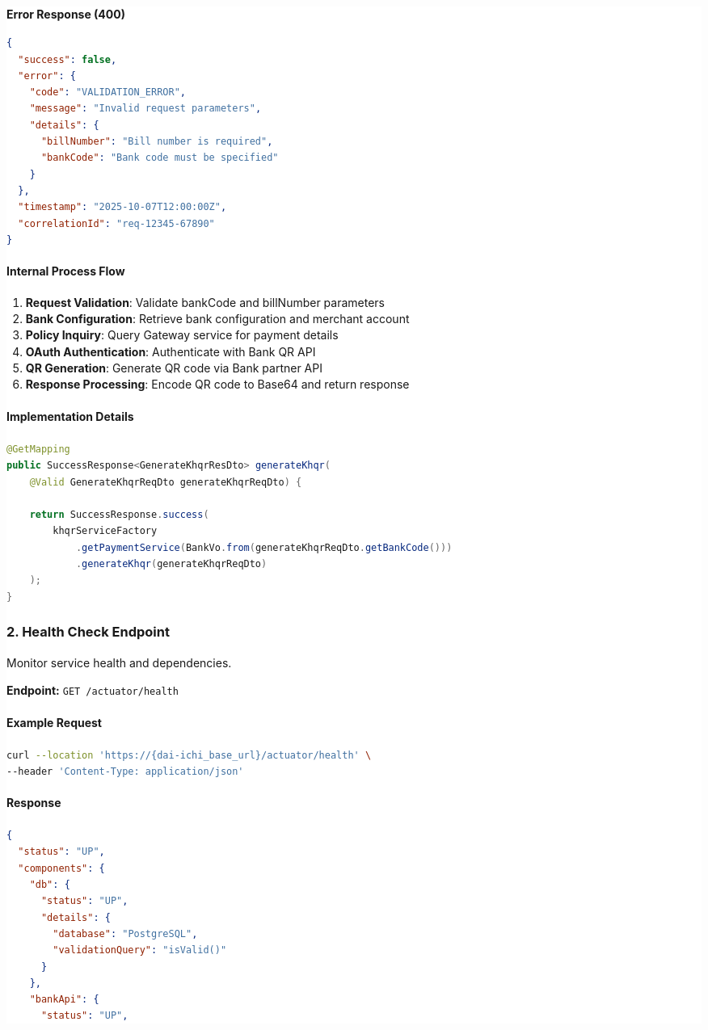 **Error Response (400)**
```json
{
  "success": false,
  "error": {
    "code": "VALIDATION_ERROR",
    "message": "Invalid request parameters",
    "details": {
      "billNumber": "Bill number is required",
      "bankCode": "Bank code must be specified"
    }
  },
  "timestamp": "2025-10-07T12:00:00Z",
  "correlationId": "req-12345-67890"
}
```

#### Internal Process Flow

1. **Request Validation**: Validate bankCode and billNumber parameters
2. **Bank Configuration**: Retrieve bank configuration and merchant account
3. **Policy Inquiry**: Query Gateway service for payment details
4. **OAuth Authentication**: Authenticate with Bank QR API
5. **QR Generation**: Generate QR code via Bank partner API
6. **Response Processing**: Encode QR code to Base64 and return response

#### Implementation Details

```java
@GetMapping
public SuccessResponse<GenerateKhqrResDto> generateKhqr(
    @Valid GenerateKhqrReqDto generateKhqrReqDto) {
    
    return SuccessResponse.success(
        khqrServiceFactory
            .getPaymentService(BankVo.from(generateKhqrReqDto.getBankCode()))
            .generateKhqr(generateKhqrReqDto)
    );
}
```

### 2. Health Check Endpoint

Monitor service health and dependencies.

**Endpoint:** `GET /actuator/health`

#### Example Request
```bash
curl --location 'https://{dai-ichi_base_url}/actuator/health' \
--header 'Content-Type: application/json'
```

#### Response
```json
{
  "status": "UP",
  "components": {
    "db": {
      "status": "UP",
      "details": {
        "database": "PostgreSQL",
        "validationQuery": "isValid()"
      }
    },
    "bankApi": {
      "status": "UP",
```